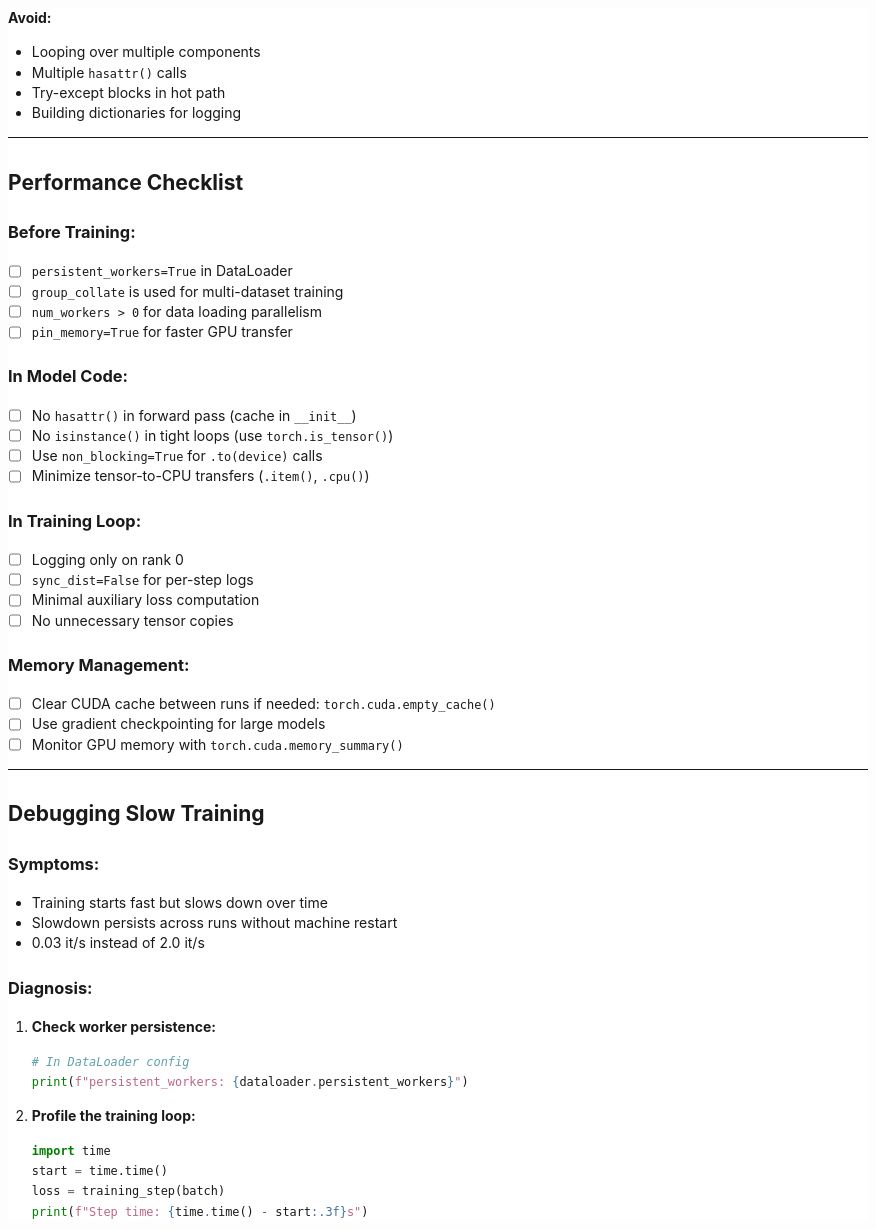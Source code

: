 **Avoid:**
- Looping over multiple components
- Multiple `hasattr()` calls
- Try-except blocks in hot path
- Building dictionaries for logging

---

## Performance Checklist

### Before Training:
- [ ] `persistent_workers=True` in DataLoader
- [ ] `group_collate` is used for multi-dataset training
- [ ] `num_workers > 0` for data loading parallelism
- [ ] `pin_memory=True` for faster GPU transfer

### In Model Code:
- [ ] No `hasattr()` in forward pass (cache in `__init__`)
- [ ] No `isinstance()` in tight loops (use `torch.is_tensor()`)
- [ ] Use `non_blocking=True` for `.to(device)` calls
- [ ] Minimize tensor-to-CPU transfers (`.item()`, `.cpu()`)

### In Training Loop:
- [ ] Logging only on rank 0
- [ ] `sync_dist=False` for per-step logs
- [ ] Minimal auxiliary loss computation
- [ ] No unnecessary tensor copies

### Memory Management:
- [ ] Clear CUDA cache between runs if needed: `torch.cuda.empty_cache()`
- [ ] Use gradient checkpointing for large models
- [ ] Monitor GPU memory with `torch.cuda.memory_summary()`

---

## Debugging Slow Training

### Symptoms:
- Training starts fast but slows down over time
- Slowdown persists across runs without machine restart
- 0.03 it/s instead of 2.0 it/s

### Diagnosis:
1. **Check worker persistence:**
   ```python
   # In DataLoader config
   print(f"persistent_workers: {dataloader.persistent_workers}")
   ```

2. **Profile the training loop:**
   ```python
   import time
   start = time.time()
   loss = training_step(batch)
   print(f"Step time: {time.time() - start:.3f}s")
   ```
